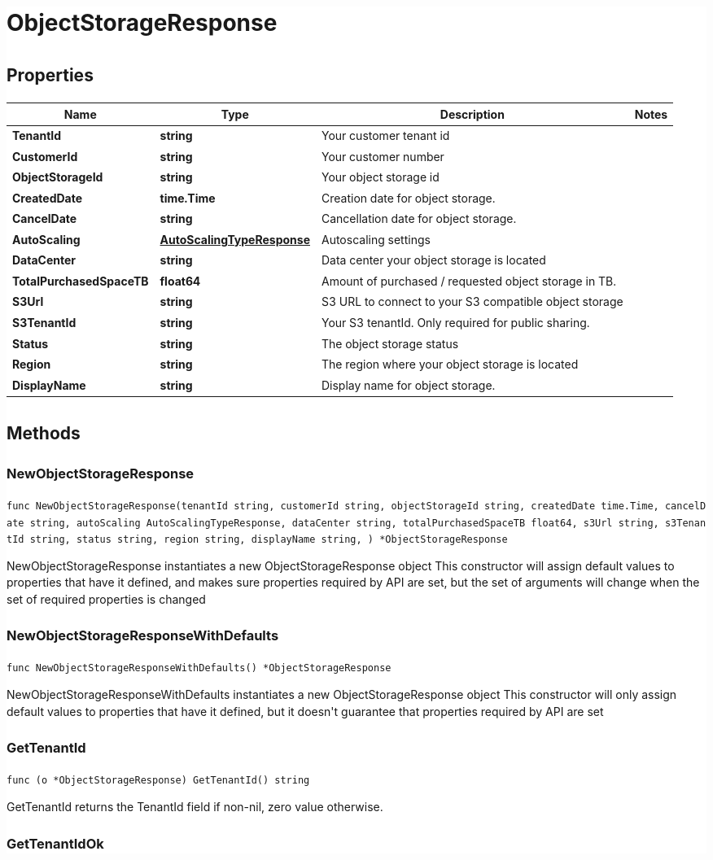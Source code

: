 # ObjectStorageResponse

## Properties

Name | Type | Description | Notes
------------ | ------------- | ------------- | -------------
**TenantId** | **string** | Your customer tenant id | 
**CustomerId** | **string** | Your customer number | 
**ObjectStorageId** | **string** | Your object storage id | 
**CreatedDate** | **time.Time** | Creation date for object storage. | 
**CancelDate** | **string** | Cancellation date for object storage. | 
**AutoScaling** | [**AutoScalingTypeResponse**](AutoScalingTypeResponse.md) | Autoscaling settings | 
**DataCenter** | **string** | Data center your object storage is located | 
**TotalPurchasedSpaceTB** | **float64** | Amount of purchased / requested object storage in TB. | 
**S3Url** | **string** | S3 URL to connect to your S3 compatible object storage | 
**S3TenantId** | **string** | Your S3 tenantId. Only required for public sharing. | 
**Status** | **string** | The object storage status | 
**Region** | **string** | The region where your object storage is located | 
**DisplayName** | **string** | Display name for object storage. | 

## Methods

### NewObjectStorageResponse

`func NewObjectStorageResponse(tenantId string, customerId string, objectStorageId string, createdDate time.Time, cancelDate string, autoScaling AutoScalingTypeResponse, dataCenter string, totalPurchasedSpaceTB float64, s3Url string, s3TenantId string, status string, region string, displayName string, ) *ObjectStorageResponse`

NewObjectStorageResponse instantiates a new ObjectStorageResponse object
This constructor will assign default values to properties that have it defined,
and makes sure properties required by API are set, but the set of arguments
will change when the set of required properties is changed

### NewObjectStorageResponseWithDefaults

`func NewObjectStorageResponseWithDefaults() *ObjectStorageResponse`

NewObjectStorageResponseWithDefaults instantiates a new ObjectStorageResponse object
This constructor will only assign default values to properties that have it defined,
but it doesn't guarantee that properties required by API are set

### GetTenantId

`func (o *ObjectStorageResponse) GetTenantId() string`

GetTenantId returns the TenantId field if non-nil, zero value otherwise.

### GetTenantIdOk
